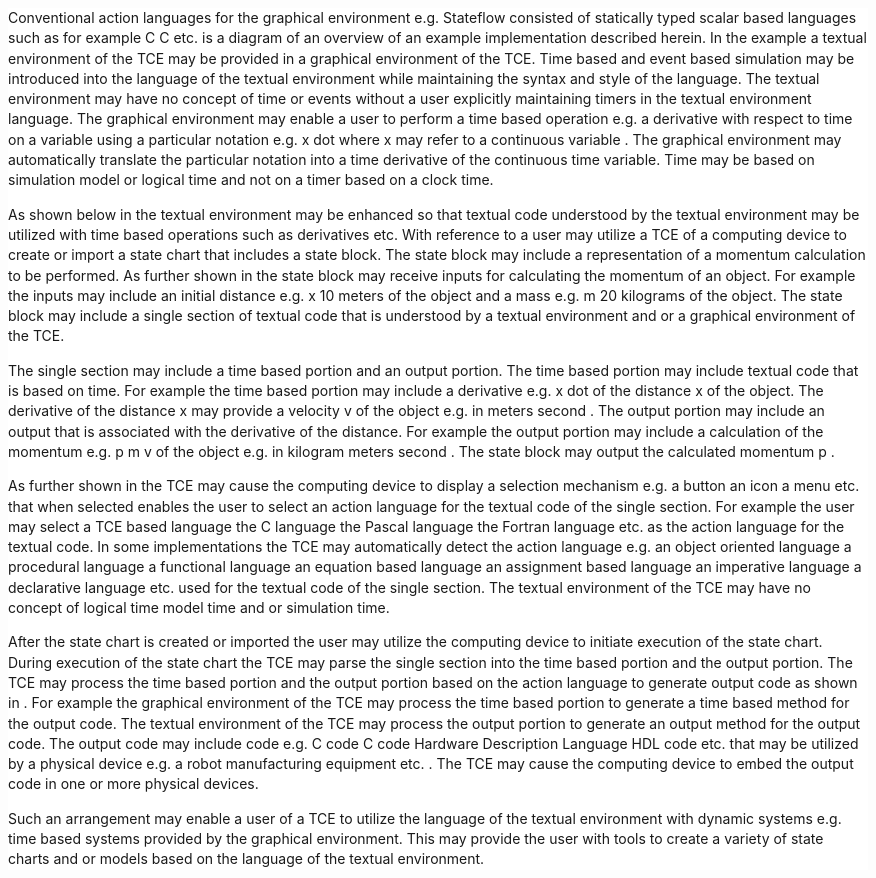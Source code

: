 Conventional action languages for the graphical environment e.g. Stateflow consisted of statically typed scalar based languages such as for example C C etc. is a diagram of an overview of an example implementation described herein. In the example a textual environment of the TCE may be provided in a graphical environment of the TCE. Time based and event based simulation may be introduced into the language of the textual environment while maintaining the syntax and style of the language. The textual environment may have no concept of time or events without a user explicitly maintaining timers in the textual environment language. The graphical environment may enable a user to perform a time based operation e.g. a derivative with respect to time on a variable using a particular notation e.g. x dot where x may refer to a continuous variable . The graphical environment may automatically translate the particular notation into a time derivative of the continuous time variable. Time may be based on simulation model or logical time and not on a timer based on a clock time.

As shown below in the textual environment may be enhanced so that textual code understood by the textual environment may be utilized with time based operations such as derivatives etc. With reference to a user may utilize a TCE of a computing device to create or import a state chart that includes a state block. The state block may include a representation of a momentum calculation to be performed. As further shown in the state block may receive inputs for calculating the momentum of an object. For example the inputs may include an initial distance e.g. x 10 meters of the object and a mass e.g. m 20 kilograms of the object. The state block may include a single section of textual code that is understood by a textual environment and or a graphical environment of the TCE.

The single section may include a time based portion and an output portion. The time based portion may include textual code that is based on time. For example the time based portion may include a derivative e.g. x dot of the distance x of the object. The derivative of the distance x may provide a velocity v of the object e.g. in meters second . The output portion may include an output that is associated with the derivative of the distance. For example the output portion may include a calculation of the momentum e.g. p m v of the object e.g. in kilogram meters second . The state block may output the calculated momentum p .

As further shown in the TCE may cause the computing device to display a selection mechanism e.g. a button an icon a menu etc. that when selected enables the user to select an action language for the textual code of the single section. For example the user may select a TCE based language the C language the Pascal language the Fortran language etc. as the action language for the textual code. In some implementations the TCE may automatically detect the action language e.g. an object oriented language a procedural language a functional language an equation based language an assignment based language an imperative language a declarative language etc. used for the textual code of the single section. The textual environment of the TCE may have no concept of logical time model time and or simulation time.

After the state chart is created or imported the user may utilize the computing device to initiate execution of the state chart. During execution of the state chart the TCE may parse the single section into the time based portion and the output portion. The TCE may process the time based portion and the output portion based on the action language to generate output code as shown in . For example the graphical environment of the TCE may process the time based portion to generate a time based method for the output code. The textual environment of the TCE may process the output portion to generate an output method for the output code. The output code may include code e.g. C code C code Hardware Description Language HDL code etc. that may be utilized by a physical device e.g. a robot manufacturing equipment etc. . The TCE may cause the computing device to embed the output code in one or more physical devices.

Such an arrangement may enable a user of a TCE to utilize the language of the textual environment with dynamic systems e.g. time based systems provided by the graphical environment. This may provide the user with tools to create a variety of state charts and or models based on the language of the textual environment.
